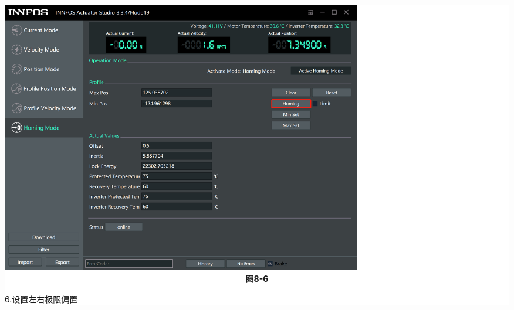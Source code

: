 <img src="../img/new80.png" style="width:600px">

<div class="md-text" style="text-align: center;"><strong>图8-6</strong></div>

6.设置左右极限偏置
